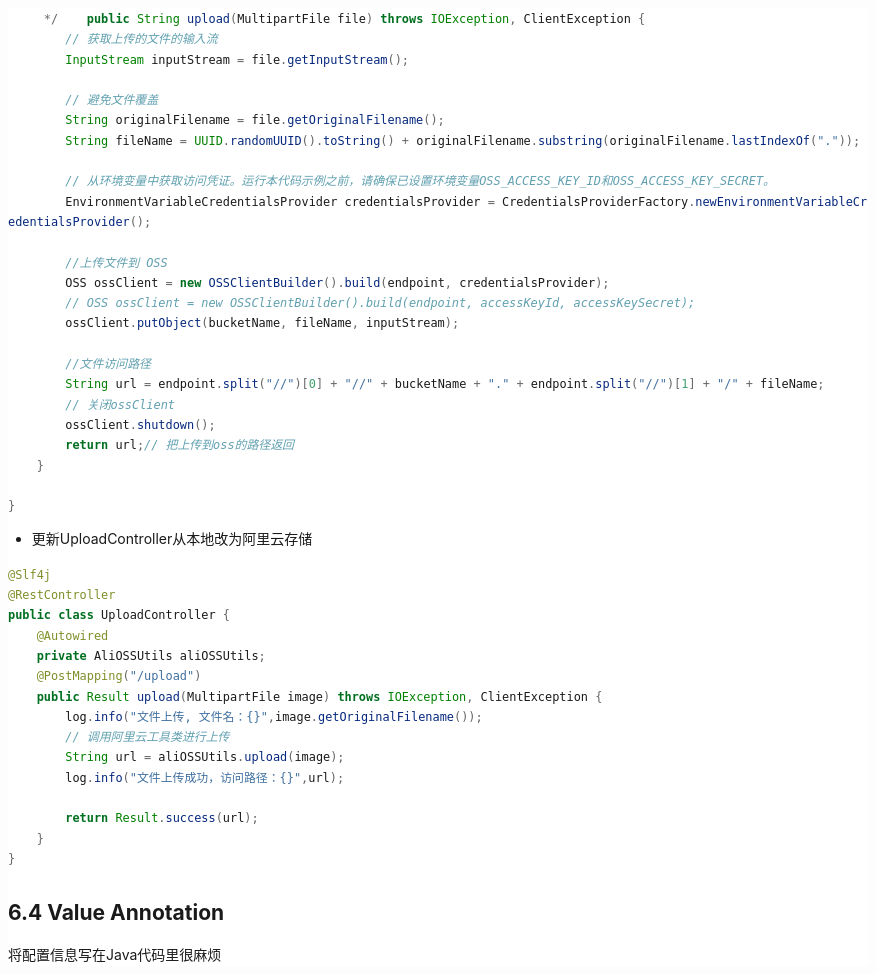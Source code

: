 ```java
     */    public String upload(MultipartFile file) throws IOException, ClientException {  
        // 获取上传的文件的输入流  
        InputStream inputStream = file.getInputStream();  
  
        // 避免文件覆盖  
        String originalFilename = file.getOriginalFilename();  
        String fileName = UUID.randomUUID().toString() + originalFilename.substring(originalFilename.lastIndexOf("."));  
  
        // 从环境变量中获取访问凭证。运行本代码示例之前，请确保已设置环境变量OSS_ACCESS_KEY_ID和OSS_ACCESS_KEY_SECRET。  
        EnvironmentVariableCredentialsProvider credentialsProvider = CredentialsProviderFactory.newEnvironmentVariableCredentialsProvider();  
  
        //上传文件到 OSS        
        OSS ossClient = new OSSClientBuilder().build(endpoint, credentialsProvider);  
        // OSS ossClient = new OSSClientBuilder().build(endpoint, accessKeyId, accessKeySecret);  
        ossClient.putObject(bucketName, fileName, inputStream);  
  
        //文件访问路径  
        String url = endpoint.split("//")[0] + "//" + bucketName + "." + endpoint.split("//")[1] + "/" + fileName;  
        // 关闭ossClient  
        ossClient.shutdown();  
        return url;// 把上传到oss的路径返回  
    }  
  
}
```

- 更新UploadController从本地改为阿里云存储

```java
@Slf4j  
@RestController  
public class UploadController {  
    @Autowired  
    private AliOSSUtils aliOSSUtils;  
    @PostMapping("/upload")  
    public Result upload(MultipartFile image) throws IOException, ClientException {  
        log.info("文件上传, 文件名：{}",image.getOriginalFilename());  
        // 调用阿里云工具类进行上传  
        String url = aliOSSUtils.upload(image);  
        log.info("文件上传成功，访问路径：{}",url);  
  
        return Result.success(url);  
    }  
}
```

## 6.4 Value Annotation

将配置信息写在Java代码里很麻烦
